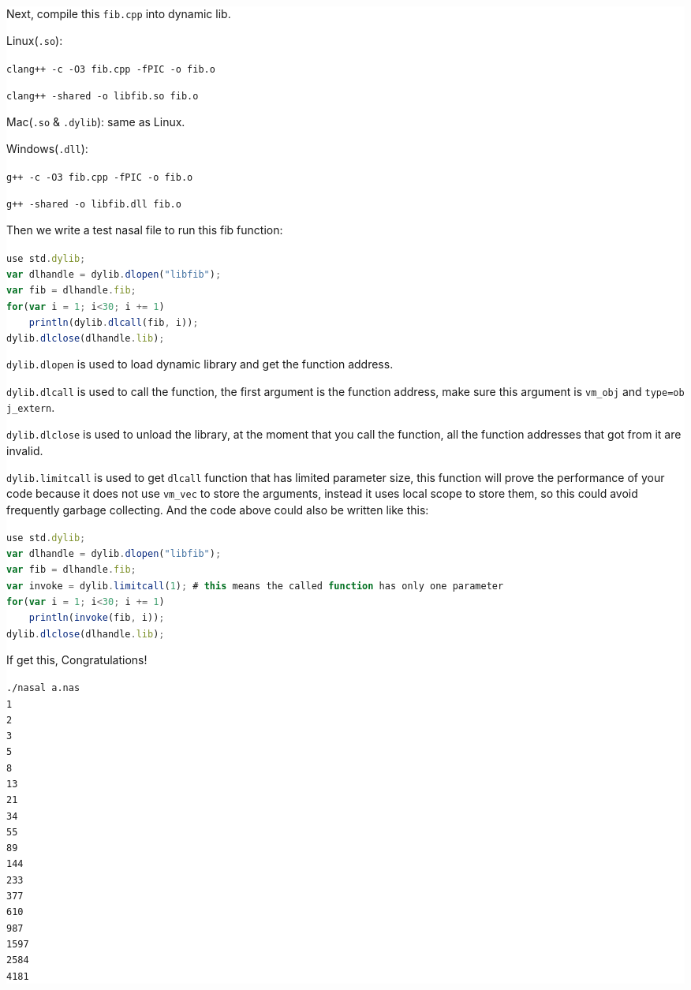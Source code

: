 Next, compile this `fib.cpp` into dynamic lib.

Linux(`.so`):

`clang++ -c -O3 fib.cpp -fPIC -o fib.o`

`clang++ -shared -o libfib.so fib.o`

Mac(`.so` & `.dylib`): same as Linux.

Windows(`.dll`):

`g++ -c -O3 fib.cpp -fPIC -o fib.o`

`g++ -shared -o libfib.dll fib.o`

Then we write a test nasal file to run this fib function:

```javascript
use std.dylib;
var dlhandle = dylib.dlopen("libfib");
var fib = dlhandle.fib;
for(var i = 1; i<30; i += 1)
    println(dylib.dlcall(fib, i));
dylib.dlclose(dlhandle.lib);
```

`dylib.dlopen` is used to load dynamic library and get the function address.

`dylib.dlcall` is used to call the function, the first argument is the function address, make sure this argument is `vm_obj` and `type=obj_extern`.

`dylib.dlclose` is used to unload the library, at the moment that you call the function, all the function addresses that got from it are invalid.

`dylib.limitcall` is used to get `dlcall` function that has limited parameter size, this function will prove the performance of your code because it does not use `vm_vec` to store the arguments, instead it uses local scope to store them, so this could avoid frequently garbage collecting. And the code above could also be written like this:

```javascript
use std.dylib;
var dlhandle = dylib.dlopen("libfib");
var fib = dlhandle.fib;
var invoke = dylib.limitcall(1); # this means the called function has only one parameter
for(var i = 1; i<30; i += 1)
    println(invoke(fib, i));
dylib.dlclose(dlhandle.lib);
```

If get this, Congratulations!

```bash
./nasal a.nas
1
2 
3 
5 
8 
13
21
34
55
89
144
233
377
610
987
1597
2584
4181
```